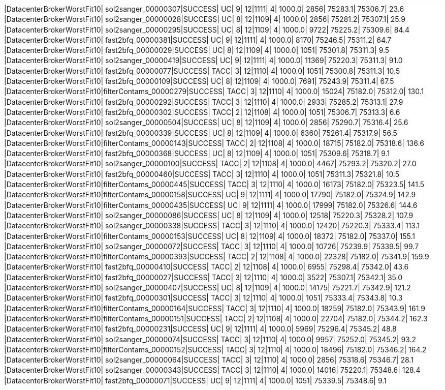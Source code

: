 |DatacenterBrokerWorstFit10|   sol2sanger_00000307|SUCCESS|    UC|   9|       12|1111|        4|    1000.0|       2856|  75283.1|   75306.7|    23.6
|DatacenterBrokerWorstFit10|   sol2sanger_00000028|SUCCESS|    UC|   8|       12|1109|        4|    1000.0|       2856|  75281.2|   75307.1|    25.9
|DatacenterBrokerWorstFit10|   sol2sanger_00000295|SUCCESS|    UC|   8|       12|1109|        4|    1000.0|       9722|  75225.2|   75309.6|    84.4
|DatacenterBrokerWorstFit10|     fast2bfq_00000381|SUCCESS|    UC|   9|       12|1111|        4|    1000.0|       8170|  75246.5|   75311.2|    64.7
|DatacenterBrokerWorstFit10|     fast2bfq_00000029|SUCCESS|    UC|   8|       12|1109|        4|    1000.0|       1051|  75301.8|   75311.3|     9.5
|DatacenterBrokerWorstFit10|   sol2sanger_00000419|SUCCESS|    UC|   9|       12|1111|        4|    1000.0|      11369|  75220.3|   75311.3|    91.0
|DatacenterBrokerWorstFit10|     fast2bfq_00000077|SUCCESS|  TACC|   3|       12|1110|        4|    1000.0|       1051|  75300.8|   75311.3|    10.5
|DatacenterBrokerWorstFit10|     fast2bfq_00000109|SUCCESS|    UC|   8|       12|1109|        4|    1000.0|       7691|  75243.9|   75311.4|    67.5
|DatacenterBrokerWorstFit10|filterContams_00000279|SUCCESS|  TACC|   3|       12|1110|        4|    1000.0|      15024|  75182.0|   75312.0|   130.1
|DatacenterBrokerWorstFit10|     fast2bfq_00000292|SUCCESS|  TACC|   3|       12|1110|        4|    1000.0|       2933|  75285.2|   75313.1|    27.9
|DatacenterBrokerWorstFit10|     fast2bfq_00000302|SUCCESS|  TACC|   2|       12|1108|        4|    1000.0|       1051|  75306.7|   75313.3|     6.6
|DatacenterBrokerWorstFit10|   sol2sanger_00000504|SUCCESS|    UC|   8|       12|1109|        4|    1000.0|       2856|  75290.7|   75316.4|    25.6
|DatacenterBrokerWorstFit10|     fast2bfq_00000339|SUCCESS|    UC|   8|       12|1109|        4|    1000.0|       6360|  75261.4|   75317.9|    56.5
|DatacenterBrokerWorstFit10|filterContams_00000143|SUCCESS|  TACC|   2|       12|1108|        4|    1000.0|      18715|  75182.0|   75318.6|   136.6
|DatacenterBrokerWorstFit10|     fast2bfq_00000368|SUCCESS|    UC|   8|       12|1109|        4|    1000.0|       1051|  75309.6|   75318.7|     9.1
|DatacenterBrokerWorstFit10|   sol2sanger_00000100|SUCCESS|  TACC|   2|       12|1108|        4|    1000.0|       4467|  75293.2|   75320.2|    27.0
|DatacenterBrokerWorstFit10|     fast2bfq_00000460|SUCCESS|  TACC|   3|       12|1110|        4|    1000.0|       1051|  75311.3|   75321.8|    10.5
|DatacenterBrokerWorstFit10|filterContams_00000445|SUCCESS|  TACC|   3|       12|1110|        4|    1000.0|      16173|  75182.0|   75323.5|   141.5
|DatacenterBrokerWorstFit10|filterContams_00000158|SUCCESS|    UC|   9|       12|1111|        4|    1000.0|      17790|  75182.0|   75324.9|   142.9
|DatacenterBrokerWorstFit10|filterContams_00000435|SUCCESS|    UC|   9|       12|1111|        4|    1000.0|      17999|  75182.0|   75326.6|   144.6
|DatacenterBrokerWorstFit10|   sol2sanger_00000086|SUCCESS|    UC|   8|       12|1109|        4|    1000.0|      12518|  75220.3|   75328.2|   107.9
|DatacenterBrokerWorstFit10|   sol2sanger_00000338|SUCCESS|  TACC|   3|       12|1110|        4|    1000.0|      12420|  75220.3|   75333.4|   113.1
|DatacenterBrokerWorstFit10|filterContams_00000153|SUCCESS|    UC|   8|       12|1109|        4|    1000.0|      18372|  75182.0|   75337.0|   155.1
|DatacenterBrokerWorstFit10|   sol2sanger_00000072|SUCCESS|  TACC|   3|       12|1110|        4|    1000.0|      10726|  75239.9|   75339.5|    99.7
|DatacenterBrokerWorstFit10|filterContams_00000393|SUCCESS|  TACC|   2|       12|1108|        4|    1000.0|      22328|  75182.0|   75341.9|   159.9
|DatacenterBrokerWorstFit10|     fast2bfq_00000410|SUCCESS|  TACC|   2|       12|1108|        4|    1000.0|       6955|  75298.4|   75342.0|    43.6
|DatacenterBrokerWorstFit10|     fast2bfq_00000027|SUCCESS|  TACC|   3|       12|1110|        4|    1000.0|       3522|  75307.1|   75342.1|    35.0
|DatacenterBrokerWorstFit10|   sol2sanger_00000407|SUCCESS|    UC|   8|       12|1109|        4|    1000.0|      14175|  75221.7|   75342.9|   121.2
|DatacenterBrokerWorstFit10|     fast2bfq_00000301|SUCCESS|  TACC|   3|       12|1110|        4|    1000.0|       1051|  75333.4|   75343.8|    10.3
|DatacenterBrokerWorstFit10|filterContams_00000164|SUCCESS|  TACC|   3|       12|1110|        4|    1000.0|      18259|  75182.0|   75343.9|   161.9
|DatacenterBrokerWorstFit10|filterContams_00000151|SUCCESS|  TACC|   2|       12|1108|        4|    1000.0|      22704|  75182.0|   75344.2|   162.3
|DatacenterBrokerWorstFit10|     fast2bfq_00000231|SUCCESS|    UC|   9|       12|1111|        4|    1000.0|       5969|  75296.4|   75345.2|    48.8
|DatacenterBrokerWorstFit10|   sol2sanger_00000074|SUCCESS|  TACC|   3|       12|1110|        4|    1000.0|       9957|  75252.0|   75345.2|    93.2
|DatacenterBrokerWorstFit10|filterContams_00000152|SUCCESS|  TACC|   3|       12|1110|        4|    1000.0|      18496|  75182.0|   75346.2|   164.2
|DatacenterBrokerWorstFit10|   sol2sanger_00000064|SUCCESS|  TACC|   3|       12|1110|        4|    1000.0|       2856|  75318.6|   75346.7|    28.1
|DatacenterBrokerWorstFit10|   sol2sanger_00000343|SUCCESS|  TACC|   3|       12|1110|        4|    1000.0|      14016|  75220.1|   75348.6|   128.4
|DatacenterBrokerWorstFit10|     fast2bfq_00000071|SUCCESS|    UC|   9|       12|1111|        4|    1000.0|       1051|  75339.5|   75348.6|     9.1